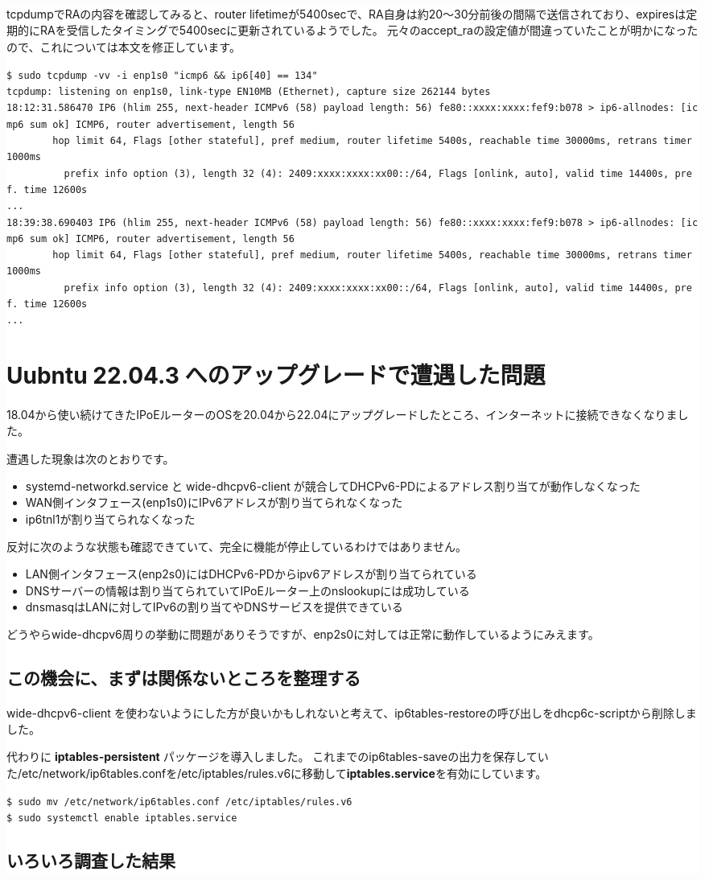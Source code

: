 tcpdumpでRAの内容を確認してみると、router lifetimeが5400secで、RA自身は約20〜30分前後の間隔で送信されており、expiresは定期的にRAを受信したタイミングで5400secに更新されているようでした。
元々のaccept_raの設定値が間違っていたことが明かになったので、これについては本文を修正しています。

```bash:tcpdumpの実行例(enp1s0側のみ)
$ sudo tcpdump -vv -i enp1s0 "icmp6 && ip6[40] == 134"
tcpdump: listening on enp1s0, link-type EN10MB (Ethernet), capture size 262144 bytes
18:12:31.586470 IP6 (hlim 255, next-header ICMPv6 (58) payload length: 56) fe80::xxxx:xxxx:fef9:b078 > ip6-allnodes: [icmp6 sum ok] ICMP6, router advertisement, length 56
        hop limit 64, Flags [other stateful], pref medium, router lifetime 5400s, reachable time 30000ms, retrans timer 1000ms
          prefix info option (3), length 32 (4): 2409:xxxx:xxxx:xx00::/64, Flags [onlink, auto], valid time 14400s, pref. time 12600s
...
18:39:38.690403 IP6 (hlim 255, next-header ICMPv6 (58) payload length: 56) fe80::xxxx:xxxx:fef9:b078 > ip6-allnodes: [icmp6 sum ok] ICMP6, router advertisement, length 56
        hop limit 64, Flags [other stateful], pref medium, router lifetime 5400s, reachable time 30000ms, retrans timer 1000ms
          prefix info option (3), length 32 (4): 2409:xxxx:xxxx:xx00::/64, Flags [onlink, auto], valid time 14400s, pref. time 12600s
...
```

# Uubntu 22.04.3 へのアップグレードで遭遇した問題

18.04から使い続けてきたIPoEルーターのOSを20.04から22.04にアップグレードしたところ、インターネットに接続できなくなりました。

遭遇した現象は次のとおりです。

* systemd-networkd.service と wide-dhcpv6-client が競合してDHCPv6-PDによるアドレス割り当てが動作しなくなった
* WAN側インタフェース(enp1s0)にIPv6アドレスが割り当てられなくなった
* ip6tnl1が割り当てられなくなった

反対に次のような状態も確認できていて、完全に機能が停止しているわけではありません。

* LAN側インタフェース(enp2s0)にはDHCPv6-PDからipv6アドレスが割り当てられている
* DNSサーバーの情報は割り当てられていてIPoEルーター上のnslookupには成功している
* dnsmasqはLANに対してIPv6の割り当てやDNSサービスを提供できている

どうやらwide-dhcpv6周りの挙動に問題がありそうですが、enp2s0に対しては正常に動作しているようにみえます。

## この機会に、まずは関係ないところを整理する

wide-dhcpv6-client を使わないようにした方が良いかもしれないと考えて、ip6tables-restoreの呼び出しをdhcp6c-scriptから削除しました。

代わりに **iptables-persistent** パッケージを導入しました。
これまでのip6tables-saveの出力を保存していた/etc/network/ip6tables.confを/etc/iptables/rules.v6に移動して**iptables.service**を有効にしています。

```bash:
$ sudo mv /etc/network/ip6tables.conf /etc/iptables/rules.v6
$ sudo systemctl enable iptables.service
```

## いろいろ調査した結果

